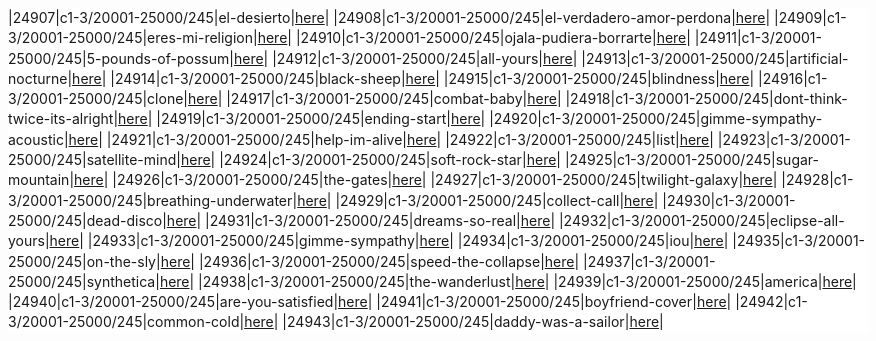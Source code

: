 |24907|c1-3/20001-25000/245|el-desierto|[here](https://cdn.jsdelivr.net/gh/guitarchord/c1-3/20001-25000/245/el-desierto)|
|24908|c1-3/20001-25000/245|el-verdadero-amor-perdona|[here](https://cdn.jsdelivr.net/gh/guitarchord/c1-3/20001-25000/245/el-verdadero-amor-perdona)|
|24909|c1-3/20001-25000/245|eres-mi-religion|[here](https://cdn.jsdelivr.net/gh/guitarchord/c1-3/20001-25000/245/eres-mi-religion)|
|24910|c1-3/20001-25000/245|ojala-pudiera-borrarte|[here](https://cdn.jsdelivr.net/gh/guitarchord/c1-3/20001-25000/245/ojala-pudiera-borrarte)|
|24911|c1-3/20001-25000/245|5-pounds-of-possum|[here](https://cdn.jsdelivr.net/gh/guitarchord/c1-3/20001-25000/245/5-pounds-of-possum)|
|24912|c1-3/20001-25000/245|all-yours|[here](https://cdn.jsdelivr.net/gh/guitarchord/c1-3/20001-25000/245/all-yours)|
|24913|c1-3/20001-25000/245|artificial-nocturne|[here](https://cdn.jsdelivr.net/gh/guitarchord/c1-3/20001-25000/245/artificial-nocturne)|
|24914|c1-3/20001-25000/245|black-sheep|[here](https://cdn.jsdelivr.net/gh/guitarchord/c1-3/20001-25000/245/black-sheep)|
|24915|c1-3/20001-25000/245|blindness|[here](https://cdn.jsdelivr.net/gh/guitarchord/c1-3/20001-25000/245/blindness)|
|24916|c1-3/20001-25000/245|clone|[here](https://cdn.jsdelivr.net/gh/guitarchord/c1-3/20001-25000/245/clone)|
|24917|c1-3/20001-25000/245|combat-baby|[here](https://cdn.jsdelivr.net/gh/guitarchord/c1-3/20001-25000/245/combat-baby)|
|24918|c1-3/20001-25000/245|dont-think-twice-its-alright|[here](https://cdn.jsdelivr.net/gh/guitarchord/c1-3/20001-25000/245/dont-think-twice-its-alright)|
|24919|c1-3/20001-25000/245|ending-start|[here](https://cdn.jsdelivr.net/gh/guitarchord/c1-3/20001-25000/245/ending-start)|
|24920|c1-3/20001-25000/245|gimme-sympathy-acoustic|[here](https://cdn.jsdelivr.net/gh/guitarchord/c1-3/20001-25000/245/gimme-sympathy-acoustic)|
|24921|c1-3/20001-25000/245|help-im-alive|[here](https://cdn.jsdelivr.net/gh/guitarchord/c1-3/20001-25000/245/help-im-alive)|
|24922|c1-3/20001-25000/245|list|[here](https://cdn.jsdelivr.net/gh/guitarchord/c1-3/20001-25000/245/list)|
|24923|c1-3/20001-25000/245|satellite-mind|[here](https://cdn.jsdelivr.net/gh/guitarchord/c1-3/20001-25000/245/satellite-mind)|
|24924|c1-3/20001-25000/245|soft-rock-star|[here](https://cdn.jsdelivr.net/gh/guitarchord/c1-3/20001-25000/245/soft-rock-star)|
|24925|c1-3/20001-25000/245|sugar-mountain|[here](https://cdn.jsdelivr.net/gh/guitarchord/c1-3/20001-25000/245/sugar-mountain)|
|24926|c1-3/20001-25000/245|the-gates|[here](https://cdn.jsdelivr.net/gh/guitarchord/c1-3/20001-25000/245/the-gates)|
|24927|c1-3/20001-25000/245|twilight-galaxy|[here](https://cdn.jsdelivr.net/gh/guitarchord/c1-3/20001-25000/245/twilight-galaxy)|
|24928|c1-3/20001-25000/245|breathing-underwater|[here](https://cdn.jsdelivr.net/gh/guitarchord/c1-3/20001-25000/245/breathing-underwater)|
|24929|c1-3/20001-25000/245|collect-call|[here](https://cdn.jsdelivr.net/gh/guitarchord/c1-3/20001-25000/245/collect-call)|
|24930|c1-3/20001-25000/245|dead-disco|[here](https://cdn.jsdelivr.net/gh/guitarchord/c1-3/20001-25000/245/dead-disco)|
|24931|c1-3/20001-25000/245|dreams-so-real|[here](https://cdn.jsdelivr.net/gh/guitarchord/c1-3/20001-25000/245/dreams-so-real)|
|24932|c1-3/20001-25000/245|eclipse-all-yours|[here](https://cdn.jsdelivr.net/gh/guitarchord/c1-3/20001-25000/245/eclipse-all-yours)|
|24933|c1-3/20001-25000/245|gimme-sympathy|[here](https://cdn.jsdelivr.net/gh/guitarchord/c1-3/20001-25000/245/gimme-sympathy)|
|24934|c1-3/20001-25000/245|iou|[here](https://cdn.jsdelivr.net/gh/guitarchord/c1-3/20001-25000/245/iou)|
|24935|c1-3/20001-25000/245|on-the-sly|[here](https://cdn.jsdelivr.net/gh/guitarchord/c1-3/20001-25000/245/on-the-sly)|
|24936|c1-3/20001-25000/245|speed-the-collapse|[here](https://cdn.jsdelivr.net/gh/guitarchord/c1-3/20001-25000/245/speed-the-collapse)|
|24937|c1-3/20001-25000/245|synthetica|[here](https://cdn.jsdelivr.net/gh/guitarchord/c1-3/20001-25000/245/synthetica)|
|24938|c1-3/20001-25000/245|the-wanderlust|[here](https://cdn.jsdelivr.net/gh/guitarchord/c1-3/20001-25000/245/the-wanderlust)|
|24939|c1-3/20001-25000/245|america|[here](https://cdn.jsdelivr.net/gh/guitarchord/c1-3/20001-25000/245/america)|
|24940|c1-3/20001-25000/245|are-you-satisfied|[here](https://cdn.jsdelivr.net/gh/guitarchord/c1-3/20001-25000/245/are-you-satisfied)|
|24941|c1-3/20001-25000/245|boyfriend-cover|[here](https://cdn.jsdelivr.net/gh/guitarchord/c1-3/20001-25000/245/boyfriend-cover)|
|24942|c1-3/20001-25000/245|common-cold|[here](https://cdn.jsdelivr.net/gh/guitarchord/c1-3/20001-25000/245/common-cold)|
|24943|c1-3/20001-25000/245|daddy-was-a-sailor|[here](https://cdn.jsdelivr.net/gh/guitarchord/c1-3/20001-25000/245/daddy-was-a-sailor)|